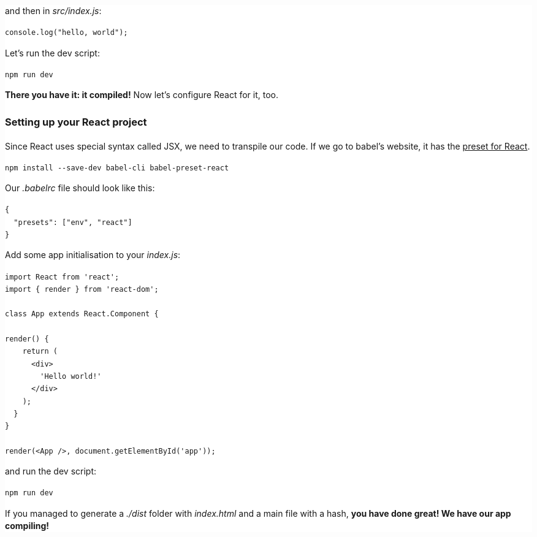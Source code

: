 and then in _src/index.js_:

```
console.log("hello, world");
```

Let’s run the dev script:

```
npm run dev
```

**There you have it: it compiled!** Now let’s configure React for it, too.

### Setting up your React project

Since React uses special syntax called JSX, we need to transpile our code. If we go to babel’s website, it has the [preset for React](https://babeljs.io/docs/plugins/preset-react/).

```
npm install --save-dev babel-cli babel-preset-react
```

Our _.babelrc_ file should look like this:

```
{
  "presets": ["env", "react"]
}
```

Add some app initialisation to your _index.js_:

```
import React from 'react';
import { render } from 'react-dom';

class App extends React.Component {

render() {
    return (
      <div>
        'Hello world!'
      </div>
    );
  }
}

render(<App />, document.getElementById('app'));
```

and run the dev script:

```
npm run dev
```

If you managed to generate a _./dist_ folder with _index.html_ and a main file with a hash, **you have done great! We have our app compiling!**
